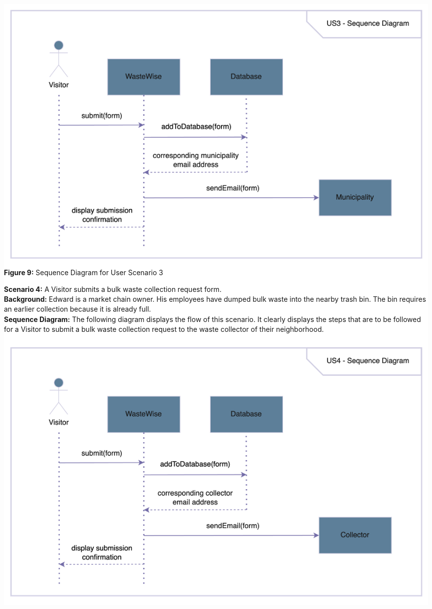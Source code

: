![Sequence Diagram for User Scenario 3](WasteWise_Reports/problem_description/images/sequence_diagram_US3.drawio.png)  
**Figure 9:** Sequence Diagram for User Scenario 3

**Scenario 4:** A Visitor submits a bulk waste collection request form.  
**Background:** Edward is a market chain owner. His employees have dumped bulk waste into the nearby trash bin. The bin requires an earlier collection because it is already full.  
**Sequence Diagram:** The following diagram displays the flow of this scenario. It clearly displays the steps that are to be followed for a Visitor to submit a bulk waste collection request to the waste collector of their neighborhood.

![Sequence Diagram for User Scenario 4](WasteWise_Reports/problem_description/images/sequence_diagram_US4.drawio.png)  